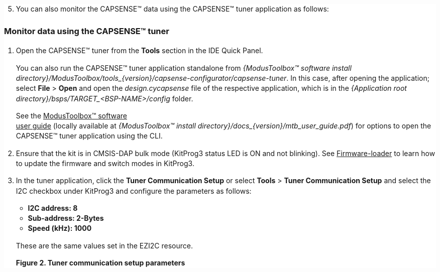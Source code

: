 5. You can also monitor the CAPSENSE&trade; data using the CAPSENSE&trade; tuner application as follows:

### Monitor data using the CAPSENSE&trade; tuner

1. Open the CAPSENSE&trade; tuner from the **Tools** section in the IDE Quick Panel. 
    
   You can also run the CAPSENSE&trade; tuner application standalone from *{ModusToolbox&trade; software install directory}/ModusToolbox/tools_{version}/capsense-configurator/capsense-tuner*. In this case, after opening the application; select **File** > **Open** and open the *design.cycapsense* file of the respective application, which is in the *{Application root directory}/bsps/TARGET_\<BSP-NAME>/config* folder. 

   See the [ModusToolbox&trade; software user guide](https://www.infineon.com/ModusToolboxUserGuide) (locally available at *{ModusToolbox&trade; install directory}/docs_{version}/mtb_user_guide.pdf*) for options to open the CAPSENSE&trade; tuner application using the CLI.

2. Ensure that the kit is in CMSIS-DAP bulk mode (KitProg3 status LED is ON and not blinking). See [Firmware-loader](https://github.com/Infineon/Firmware-loader) to learn how to update the firmware and switch modes in KitProg3.
  
3. In the tuner application, click the **Tuner Communication Setup** or select **Tools** > **Tuner Communication Setup** and select the I2C checkbox under KitProg3 and configure the parameters as follows: 

    - **I2C address: 8**
    - **Sub-address: 2-Bytes**
    - **Speed (kHz): 1000**

    These are the same values set in the EZI2C resource.

   **Figure 2. Tuner communication setup parameters**
